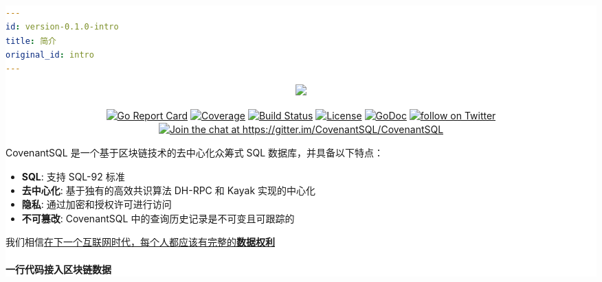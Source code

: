```yaml
---
id: version-0.1.0-intro
title: 简介
original_id: intro
---
```



<p align="center">
    <img src="https://raw.githubusercontent.com/CovenantSQL/CovenantSQL/develop/logo/covenantsql_horizontal.png" height="auto" width="100%">
</p>

<p align="center">
    <a href="https://goreportcard.com/report/github.com/CovenantSQL/CovenantSQL">
        <img src="https://goreportcard.com/badge/github.com/CovenantSQL/CovenantSQL?style=flat-square"
            alt="Go Report Card"></a>
    <a href="https://codecov.io/gh/CovenantSQL/CovenantSQL">
        <img src="https://codecov.io/gh/CovenantSQL/CovenantSQL/branch/develop/graph/badge.svg"
            alt="Coverage"></a>
    <a href="https://travis-ci.org/CovenantSQL/CovenantSQL">
        <img src="https://travis-ci.org/CovenantSQL/CovenantSQL.png?branch=develop"
            alt="Build Status"/></a>
    <a href="https://opensource.org/licenses/Apache-2.0">
        <img src="https://img.shields.io/badge/License-Apache%202.0-blue.svg"
            alt="License"></a>
    <a href="https://godoc.org/github.com/CovenantSQL/CovenantSQL">
        <img src="https://img.shields.io/badge/godoc-reference-blue.svg"
            alt="GoDoc"></a>
    <a href="https://twitter.com/intent/follow?screen_name=CovenantLabs">
        <img src="https://img.shields.io/twitter/url/https/twitter.com/fold_left.svg?style=social&label=Follow%20%40CovenantLabs"
            alt="follow on Twitter"></a>
    <a href="https://gitter.im/CovenantSQL/CovenantSQL?utm_source=badge&utm_medium=badge&utm_campaign=pr-badge&utm_content=badge">
        <img src="https://badges.gitter.im/CovenantSQL/CovenantSQL.svg"
            alt="Join the chat at https://gitter.im/CovenantSQL/CovenantSQL"></a>
</p>

CovenantSQL 是一个基于区块链技术的去中心化众筹式 SQL 数据库，并具备以下特点：

- **SQL**: 支持 SQL-92 标准
- **去中心化**: 基于独有的高效共识算法 DH-RPC 和 Kayak 实现的中心化
- **隐私**: 通过加密和授权许可进行访问
- **不可篡改**: CovenantSQL 中的查询历史记录是不可变且可跟踪的

我们相信[在下一个互联网时代，每个人都应该有完整的**数据权利**](https://medium.com/@covenant_labs/covenantsql-the-sql-database-on-blockchain-db027aaf1e0e)

#### 一行代码接入区块链数据
